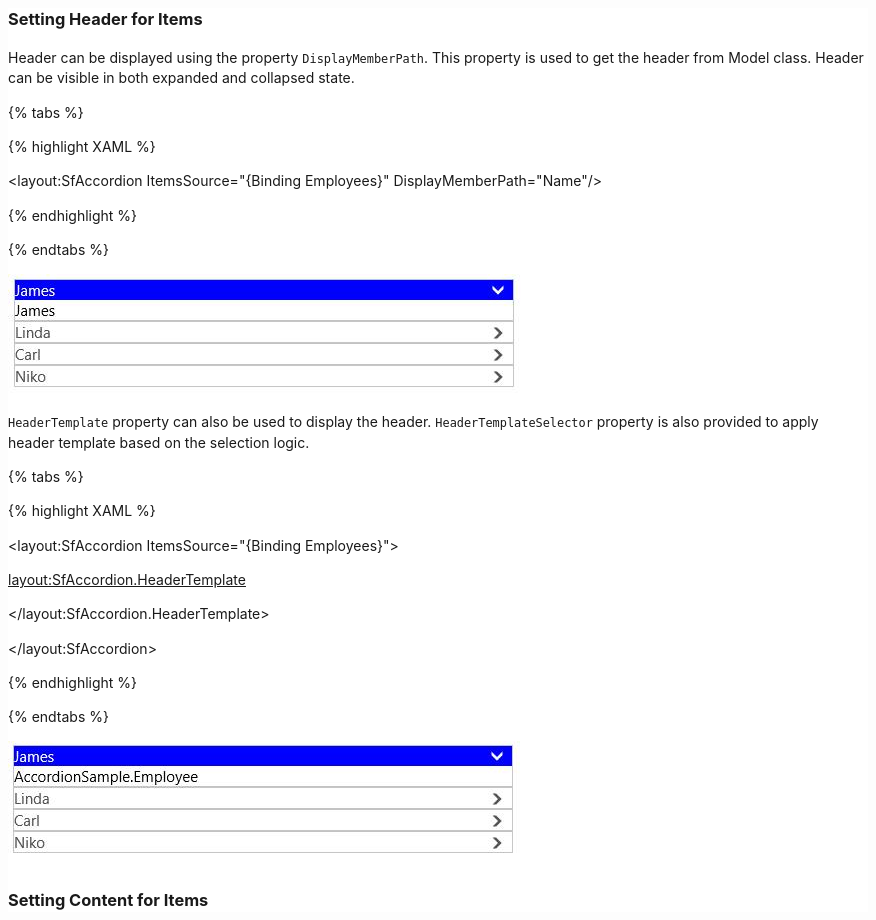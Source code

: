 ### Setting Header for Items

Header can be displayed using the property `DisplayMemberPath`. This property is used to get the header from Model class. Header can be visible in both expanded and collapsed state. 

{% tabs %}

{% highlight XAML %}

<layout:SfAccordion ItemsSource="{Binding Employees}" DisplayMemberPath="Name"/>

{% endhighlight %}

{% endtabs %}

![Populating-Items-img5](Populating-Items-images/Populating-Items-img5.jpeg)

`HeaderTemplate` property can also be used to display the header. `HeaderTemplateSelector` property is also provided to apply header template based on the selection logic. 

{% tabs %}

{% highlight XAML %}

<layout:SfAccordion ItemsSource="{Binding Employees}">

<layout:SfAccordion.HeaderTemplate>

<DataTemplate>

<TextBlock Text="{Binding Name}"/>

</DataTemplate>

</layout:SfAccordion.HeaderTemplate>

</layout:SfAccordion>

{% endhighlight %}

{% endtabs %}

![Populating-Items-img6](Populating-Items-images/Populating-Items-img6.jpeg)

### Setting Content for Items
